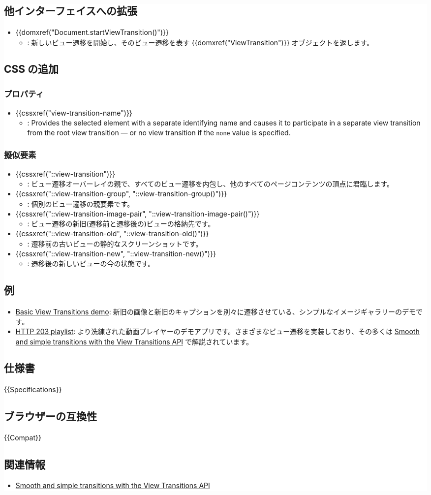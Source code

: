 ## 他インターフェイスへの拡張

- {{domxref("Document.startViewTransition()")}}
  - : 新しいビュー遷移を開始し、そのビュー遷移を表す {{domxref("ViewTransition")}} オブジェクトを返します。

## CSS の追加

### プロパティ

- {{cssxref("view-transition-name")}}
  - : Provides the selected element with a separate identifying name and causes it to participate in a separate view transition from the root view transition — or no view transition if the `none` value is specified.

### 擬似要素

- {{cssxref("::view-transition")}}
  - : ビュー遷移オーバーレイの親で、すべてのビュー遷移を内包し、他のすべてのページコンテンツの頂点に君臨します。
- {{cssxref("::view-transition-group", "::view-transition-group()")}}
  - : 個別のビュー遷移の親要素です。
- {{cssxref("::view-transition-image-pair", "::view-transition-image-pair()")}}
  - : ビュー遷移の新旧(遷移前と遷移後の)ビューの格納先です。
- {{cssxref("::view-transition-old", "::view-transition-old()")}}
  - : 遷移前の古いビューの静的なスクリーンショットです。
- {{cssxref("::view-transition-new", "::view-transition-new()")}}
  - : 遷移後の新しいビューの今の状態です。

## 例

- [Basic View Transitions demo](https://mdn.github.io/dom-examples/view-transitions/): 新旧の画像と新旧のキャプションを別々に遷移させている、シンプルなイメージギャラリーのデモです。 
- [HTTP 203 playlist](https://http203-playlist.netlify.app/): より洗練された動画プレイヤーのデモアプリです。さまざまなビュー遷移を実装しており、その多くは [Smooth and simple transitions with the View Transitions API](https://developer.chrome.com/docs/web-platform/view-transitions/) で解説されています。

## 仕様書

{{Specifications}}

## ブラウザーの互換性

{{Compat}}

## 関連情報

- [Smooth and simple transitions with the View Transitions API](https://developer.chrome.com/docs/web-platform/view-transitions/)

